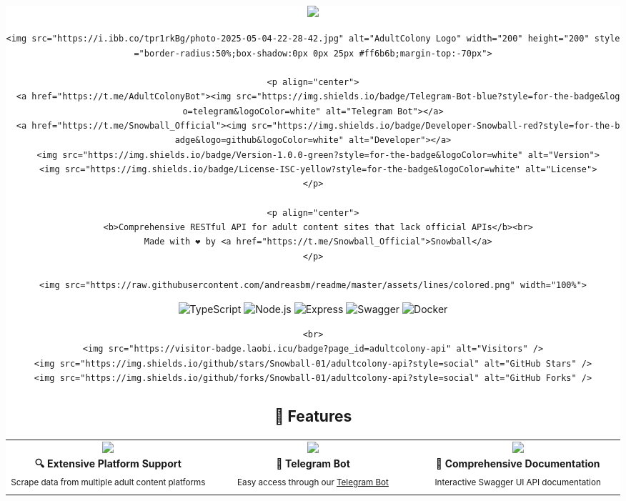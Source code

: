   <div align="center">
    <img src="https://capsule-render.vercel.app/api?type=waving&color=gradient&height=200&section=header&text=AdultColony%20API&fontSize=80&fontAlignY=35&animation=fadeIn&fontColor=white" width="100%">
    
    <img src="https://i.ibb.co/tpr1rkBg/photo-2025-05-04-22-28-42.jpg" alt="AdultColony Logo" width="200" height="200" style="border-radius:50%;box-shadow:0px 0px 25px #ff6b6b;margin-top:-70px">

    <p align="center">
      <a href="https://t.me/AdultColonyBot"><img src="https://img.shields.io/badge/Telegram-Bot-blue?style=for-the-badge&logo=telegram&logoColor=white" alt="Telegram Bot"></a>
      <a href="https://t.me/Snowball_Official"><img src="https://img.shields.io/badge/Developer-Snowball-red?style=for-the-badge&logo=github&logoColor=white" alt="Developer"></a>
      <img src="https://img.shields.io/badge/Version-1.0.0-green?style=for-the-badge&logoColor=white" alt="Version">
      <img src="https://img.shields.io/badge/License-ISC-yellow?style=for-the-badge&logoColor=white" alt="License">
    </p>

    <p align="center">
      <b>Comprehensive RESTful API for adult content sites that lack official APIs</b><br>
      Made with ❤️ by <a href="https://t.me/Snowball_Official">Snowball</a>
    </p>
    
    <img src="https://raw.githubusercontent.com/andreasbm/readme/master/assets/lines/colored.png" width="100%">
  </div>

  <div align="center">
    <img src="https://img.shields.io/badge/TypeScript-007ACC?style=for-the-badge&logo=typescript&logoColor=white" alt="TypeScript" />
    <img src="https://img.shields.io/badge/Node.js-43853D?style=for-the-badge&logo=node.js&logoColor=white" alt="Node.js" />
    <img src="https://img.shields.io/badge/Express-000000?style=for-the-badge&logo=express&logoColor=white" alt="Express" />
    <img src="https://img.shields.io/badge/Swagger-85EA2D?style=for-the-badge&logo=swagger&logoColor=black" alt="Swagger" />
    <img src="https://img.shields.io/badge/Docker-2496ED?style=for-the-badge&logo=docker&logoColor=white" alt="Docker" />
    
    <br>
    <img src="https://visitor-badge.laobi.icu/badge?page_id=adultcolony-api" alt="Visitors" />
    <img src="https://img.shields.io/github/stars/Snowball-01/adultcolony-api?style=social" alt="GitHub Stars" />
    <img src="https://img.shields.io/github/forks/Snowball-01/adultcolony-api?style=social" alt="GitHub Forks" />
  </div>

  <h2 align="center">🌟 Features</h2>

  <div align="center">
    <table>
      <tr>
        <td align="center" width="33%">
          <img src="https://img.icons8.com/color/96/000000/search--v1.png" width="50"/><br>
          <b>🔍 Extensive Platform Support</b><br>
          <sub>Scrape data from multiple adult content platforms</sub>
        </td>
        <td align="center" width="33%">
          <img src="https://img.icons8.com/color/96/000000/telegram-app--v1.png" width="50"/><br>
          <b>📱 Telegram Bot</b><br>
          <sub>Easy access through our <a href="https://t.me/AdultColonyBot">Telegram Bot</a></sub>
        </td>
        <td align="center" width="33%">
          <img src="https://img.icons8.com/color/96/000000/document--v1.png" width="50"/><br>
          <b>📝 Comprehensive Documentation</b><br>
          <sub>Interactive Swagger UI API documentation</sub>
        </td>
      </tr>
      <tr>
        <td align="center" width="33%">